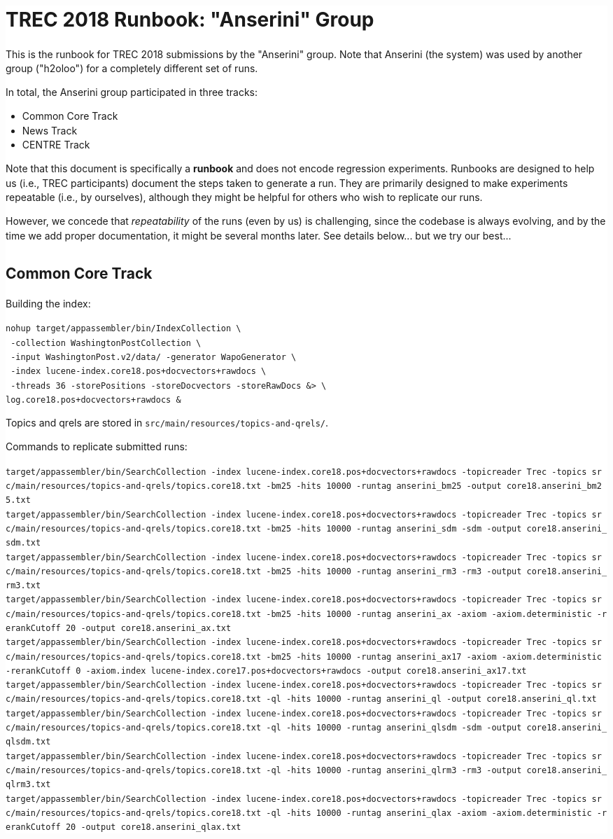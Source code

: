 # TREC 2018 Runbook: "Anserini" Group

This is the runbook for TREC 2018 submissions by the "Anserini" group. Note that Anserini (the system) was used by another group ("h2oloo") for a completely different set of runs.

In total, the Anserini group participated in three tracks:

+ Common Core Track
+ News Track
+ CENTRE Track

Note that this document is specifically a **runbook** and does not encode regression experiments. Runbooks are designed to help us (i.e., TREC participants) document the steps taken to generate a run. They are primarily designed to make experiments repeatable (i.e., by ourselves), although they might be helpful for others who wish to replicate our runs.

However, we concede that _repeatability_ of the runs (even by us) is challenging, since the codebase is always evolving, and by the time we add proper documentation, it might be several months later. See details below... but we try our best...

## Common Core Track

Building the index:

```
nohup target/appassembler/bin/IndexCollection \
 -collection WashingtonPostCollection \
 -input WashingtonPost.v2/data/ -generator WapoGenerator \
 -index lucene-index.core18.pos+docvectors+rawdocs \
 -threads 36 -storePositions -storeDocvectors -storeRawDocs &> \
log.core18.pos+docvectors+rawdocs &
```

Topics and qrels are stored in `src/main/resources/topics-and-qrels/`.

Commands to replicate submitted runs:

```
target/appassembler/bin/SearchCollection -index lucene-index.core18.pos+docvectors+rawdocs -topicreader Trec -topics src/main/resources/topics-and-qrels/topics.core18.txt -bm25 -hits 10000 -runtag anserini_bm25 -output core18.anserini_bm25.txt
target/appassembler/bin/SearchCollection -index lucene-index.core18.pos+docvectors+rawdocs -topicreader Trec -topics src/main/resources/topics-and-qrels/topics.core18.txt -bm25 -hits 10000 -runtag anserini_sdm -sdm -output core18.anserini_sdm.txt
target/appassembler/bin/SearchCollection -index lucene-index.core18.pos+docvectors+rawdocs -topicreader Trec -topics src/main/resources/topics-and-qrels/topics.core18.txt -bm25 -hits 10000 -runtag anserini_rm3 -rm3 -output core18.anserini_rm3.txt
target/appassembler/bin/SearchCollection -index lucene-index.core18.pos+docvectors+rawdocs -topicreader Trec -topics src/main/resources/topics-and-qrels/topics.core18.txt -bm25 -hits 10000 -runtag anserini_ax -axiom -axiom.deterministic -rerankCutoff 20 -output core18.anserini_ax.txt
target/appassembler/bin/SearchCollection -index lucene-index.core18.pos+docvectors+rawdocs -topicreader Trec -topics src/main/resources/topics-and-qrels/topics.core18.txt -bm25 -hits 10000 -runtag anserini_ax17 -axiom -axiom.deterministic -rerankCutoff 0 -axiom.index lucene-index.core17.pos+docvectors+rawdocs -output core18.anserini_ax17.txt
target/appassembler/bin/SearchCollection -index lucene-index.core18.pos+docvectors+rawdocs -topicreader Trec -topics src/main/resources/topics-and-qrels/topics.core18.txt -ql -hits 10000 -runtag anserini_ql -output core18.anserini_ql.txt
target/appassembler/bin/SearchCollection -index lucene-index.core18.pos+docvectors+rawdocs -topicreader Trec -topics src/main/resources/topics-and-qrels/topics.core18.txt -ql -hits 10000 -runtag anserini_qlsdm -sdm -output core18.anserini_qlsdm.txt
target/appassembler/bin/SearchCollection -index lucene-index.core18.pos+docvectors+rawdocs -topicreader Trec -topics src/main/resources/topics-and-qrels/topics.core18.txt -ql -hits 10000 -runtag anserini_qlrm3 -rm3 -output core18.anserini_qlrm3.txt
target/appassembler/bin/SearchCollection -index lucene-index.core18.pos+docvectors+rawdocs -topicreader Trec -topics src/main/resources/topics-and-qrels/topics.core18.txt -ql -hits 10000 -runtag anserini_qlax -axiom -axiom.deterministic -rerankCutoff 20 -output core18.anserini_qlax.txt
```